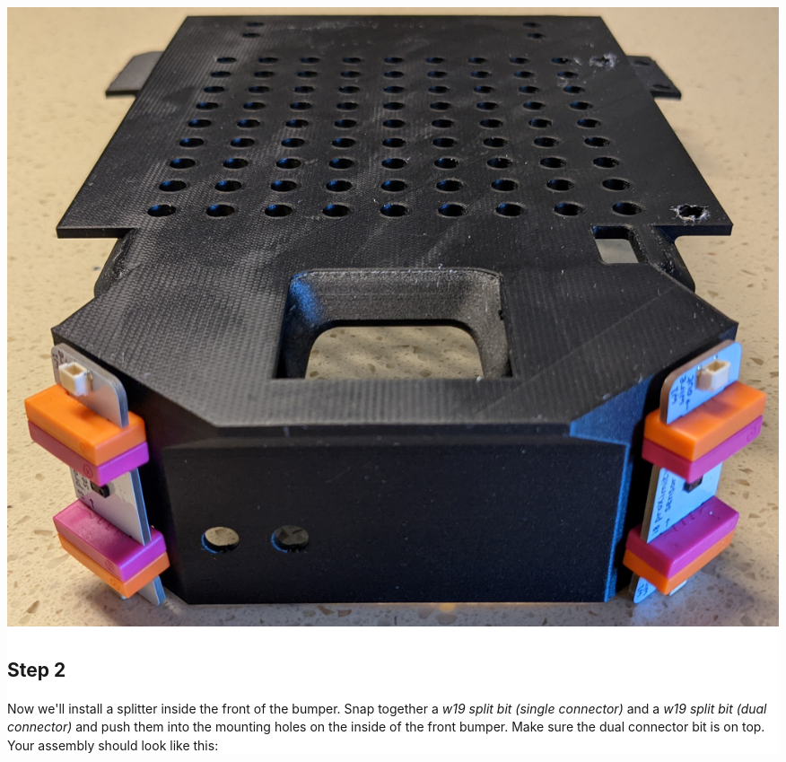 ![Both i8 proximity sensors installed](RVR-Image-18.jpg)

## Step 2

Now we'll install a splitter inside the front of the bumper.
Snap together a _w19 split bit (single connector)_ and
a _w19 split bit (dual connector)_ and push them into the mounting
holes on the inside of the front bumper. Make sure the dual connector bit is on top.
Your assembly should look like this:

